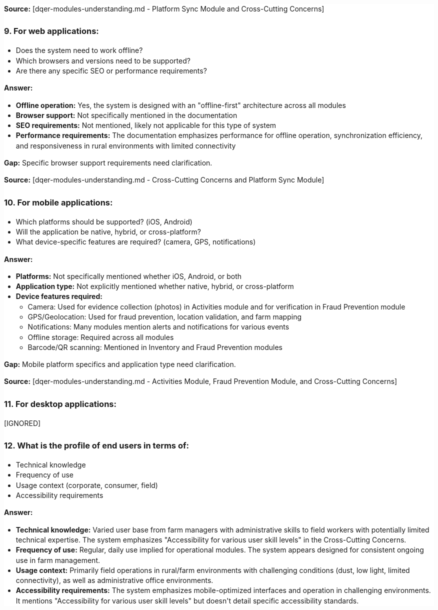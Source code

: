 **Source:** [dqer-modules-understanding.md - Platform Sync Module and Cross-Cutting Concerns]

### 9. For web applications:
- Does the system need to work offline?
- Which browsers and versions need to be supported?
- Are there any specific SEO or performance requirements?

**Answer:**
- **Offline operation:** Yes, the system is designed with an "offline-first" architecture across all modules
- **Browser support:** Not specifically mentioned in the documentation
- **SEO requirements:** Not mentioned, likely not applicable for this type of system
- **Performance requirements:** The documentation emphasizes performance for offline operation, synchronization efficiency, and responsiveness in rural environments with limited connectivity

**Gap:** Specific browser support requirements need clarification.

**Source:** [dqer-modules-understanding.md - Cross-Cutting Concerns and Platform Sync Module]

### 10. For mobile applications:
- Which platforms should be supported? (iOS, Android)
- Will the application be native, hybrid, or cross-platform?
- What device-specific features are required? (camera, GPS, notifications)

**Answer:**
- **Platforms:** Not specifically mentioned whether iOS, Android, or both
- **Application type:** Not explicitly mentioned whether native, hybrid, or cross-platform
- **Device features required:**
  - Camera: Used for evidence collection (photos) in Activities module and for verification in Fraud Prevention module
  - GPS/Geolocation: Used for fraud prevention, location validation, and farm mapping
  - Notifications: Many modules mention alerts and notifications for various events
  - Offline storage: Required across all modules
  - Barcode/QR scanning: Mentioned in Inventory and Fraud Prevention modules

**Gap:** Mobile platform specifics and application type need clarification.

**Source:** [dqer-modules-understanding.md - Activities Module, Fraud Prevention Module, and Cross-Cutting Concerns]

### 11. For desktop applications:

[IGNORED]

### 12. What is the profile of end users in terms of:
- Technical knowledge
- Frequency of use
- Usage context (corporate, consumer, field)
- Accessibility requirements

**Answer:**
- **Technical knowledge:** Varied user base from farm managers with administrative skills to field workers with potentially limited technical expertise. The system emphasizes "Accessibility for various user skill levels" in the Cross-Cutting Concerns.
- **Frequency of use:** Regular, daily use implied for operational modules. The system appears designed for consistent ongoing use in farm management.
- **Usage context:** Primarily field operations in rural/farm environments with challenging conditions (dust, low light, limited connectivity), as well as administrative office environments.
- **Accessibility requirements:** The system emphasizes mobile-optimized interfaces and operation in challenging environments. It mentions "Accessibility for various user skill levels" but doesn't detail specific accessibility standards.
